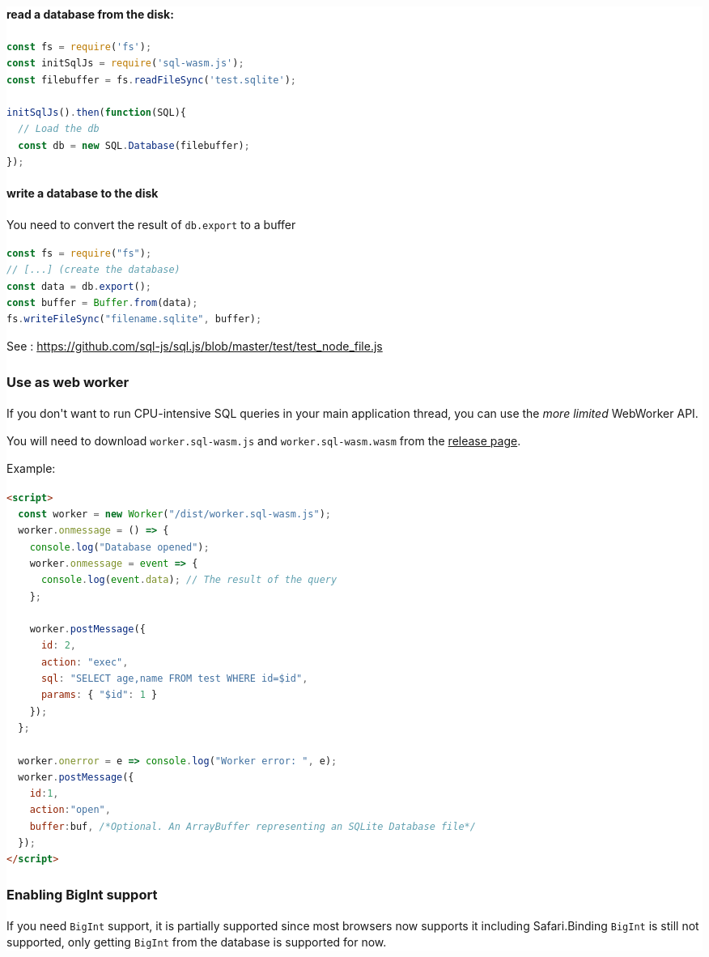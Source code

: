 #### read a database from the disk:
```javascript
const fs = require('fs');
const initSqlJs = require('sql-wasm.js');
const filebuffer = fs.readFileSync('test.sqlite');

initSqlJs().then(function(SQL){
  // Load the db
  const db = new SQL.Database(filebuffer);
});

```

#### write a database to the disk
You need to convert the result of `db.export` to a buffer
```javascript
const fs = require("fs");
// [...] (create the database)
const data = db.export();
const buffer = Buffer.from(data);
fs.writeFileSync("filename.sqlite", buffer);
```

See : https://github.com/sql-js/sql.js/blob/master/test/test_node_file.js

### Use as web worker
If you don't want to run CPU-intensive SQL queries in your main application thread,
you can use the *more limited* WebWorker API.

You will need to download `worker.sql-wasm.js` and `worker.sql-wasm.wasm` from the [release page](https://github.com/sql-js/sql.js/releases).

Example:
```html
<script>
  const worker = new Worker("/dist/worker.sql-wasm.js");
  worker.onmessage = () => {
    console.log("Database opened");
    worker.onmessage = event => {
      console.log(event.data); // The result of the query
    };

    worker.postMessage({
      id: 2,
      action: "exec",
      sql: "SELECT age,name FROM test WHERE id=$id",
      params: { "$id": 1 }
    });
  };

  worker.onerror = e => console.log("Worker error: ", e);
  worker.postMessage({
    id:1,
    action:"open",
    buffer:buf, /*Optional. An ArrayBuffer representing an SQLite Database file*/
  });
</script>
```
### Enabling BigInt support
If you need ```BigInt``` support, it is partially supported since most browsers now supports it including Safari.Binding ```BigInt``` is still not supported, only getting ```BigInt``` from the database is supported for now.
